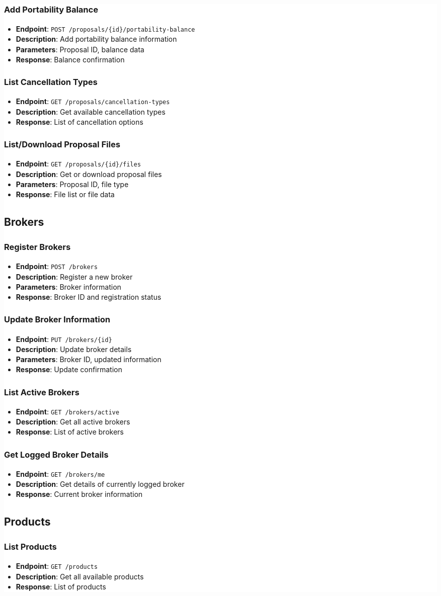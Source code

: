 ### Add Portability Balance
- **Endpoint**: `POST /proposals/{id}/portability-balance`
- **Description**: Add portability balance information
- **Parameters**: Proposal ID, balance data
- **Response**: Balance confirmation

### List Cancellation Types
- **Endpoint**: `GET /proposals/cancellation-types`
- **Description**: Get available cancellation types
- **Response**: List of cancellation options

### List/Download Proposal Files
- **Endpoint**: `GET /proposals/{id}/files`
- **Description**: Get or download proposal files
- **Parameters**: Proposal ID, file type
- **Response**: File list or file data

## Brokers

### Register Brokers
- **Endpoint**: `POST /brokers`
- **Description**: Register a new broker
- **Parameters**: Broker information
- **Response**: Broker ID and registration status

### Update Broker Information
- **Endpoint**: `PUT /brokers/{id}`
- **Description**: Update broker details
- **Parameters**: Broker ID, updated information
- **Response**: Update confirmation

### List Active Brokers
- **Endpoint**: `GET /brokers/active`
- **Description**: Get all active brokers
- **Response**: List of active brokers

### Get Logged Broker Details
- **Endpoint**: `GET /brokers/me`
- **Description**: Get details of currently logged broker
- **Response**: Current broker information

## Products

### List Products
- **Endpoint**: `GET /products`
- **Description**: Get all available products
- **Response**: List of products
